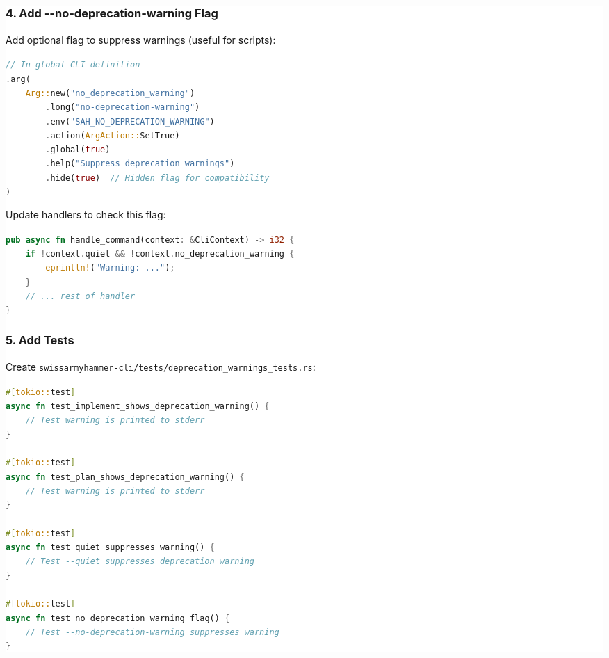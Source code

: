 ### 4. Add --no-deprecation-warning Flag

Add optional flag to suppress warnings (useful for scripts):

```rust
// In global CLI definition
.arg(
    Arg::new("no_deprecation_warning")
        .long("no-deprecation-warning")
        .env("SAH_NO_DEPRECATION_WARNING")
        .action(ArgAction::SetTrue)
        .global(true)
        .help("Suppress deprecation warnings")
        .hide(true)  // Hidden flag for compatibility
)
```

Update handlers to check this flag:

```rust
pub async fn handle_command(context: &CliContext) -> i32 {
    if !context.quiet && !context.no_deprecation_warning {
        eprintln!("Warning: ...");
    }
    // ... rest of handler
}
```

### 5. Add Tests

Create `swissarmyhammer-cli/tests/deprecation_warnings_tests.rs`:

```rust
#[tokio::test]
async fn test_implement_shows_deprecation_warning() {
    // Test warning is printed to stderr
}

#[tokio::test]
async fn test_plan_shows_deprecation_warning() {
    // Test warning is printed to stderr
}

#[tokio::test]
async fn test_quiet_suppresses_warning() {
    // Test --quiet suppresses deprecation warning
}

#[tokio::test]
async fn test_no_deprecation_warning_flag() {
    // Test --no-deprecation-warning suppresses warning
}
```
